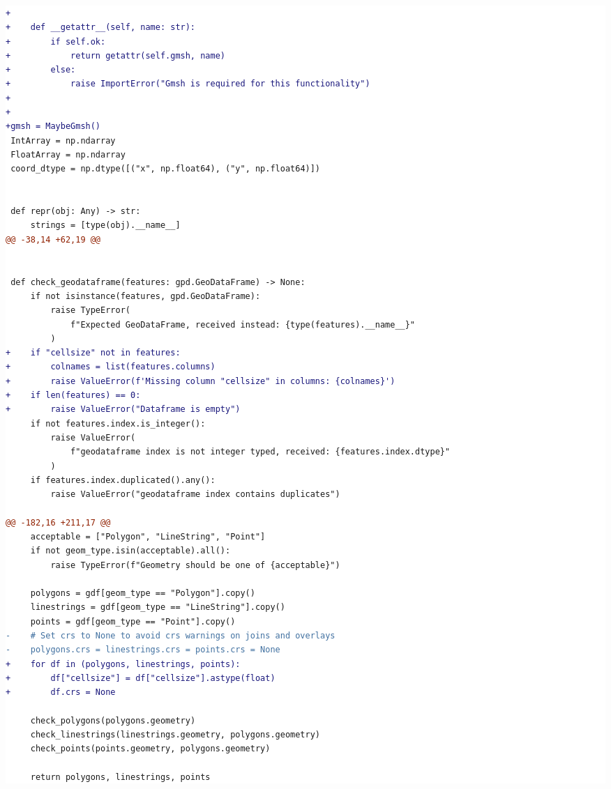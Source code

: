 ```diff
+
+    def __getattr__(self, name: str):
+        if self.ok:
+            return getattr(self.gmsh, name)
+        else:
+            raise ImportError("Gmsh is required for this functionality")
+
+
+gmsh = MaybeGmsh()
 IntArray = np.ndarray
 FloatArray = np.ndarray
 coord_dtype = np.dtype([("x", np.float64), ("y", np.float64)])
 
 
 def repr(obj: Any) -> str:
     strings = [type(obj).__name__]
@@ -38,14 +62,19 @@
 
 
 def check_geodataframe(features: gpd.GeoDataFrame) -> None:
     if not isinstance(features, gpd.GeoDataFrame):
         raise TypeError(
             f"Expected GeoDataFrame, received instead: {type(features).__name__}"
         )
+    if "cellsize" not in features:
+        colnames = list(features.columns)
+        raise ValueError(f'Missing column "cellsize" in columns: {colnames}')
+    if len(features) == 0:
+        raise ValueError("Dataframe is empty")
     if not features.index.is_integer():
         raise ValueError(
             f"geodataframe index is not integer typed, received: {features.index.dtype}"
         )
     if features.index.duplicated().any():
         raise ValueError("geodataframe index contains duplicates")
 
@@ -182,16 +211,17 @@
     acceptable = ["Polygon", "LineString", "Point"]
     if not geom_type.isin(acceptable).all():
         raise TypeError(f"Geometry should be one of {acceptable}")
 
     polygons = gdf[geom_type == "Polygon"].copy()
     linestrings = gdf[geom_type == "LineString"].copy()
     points = gdf[geom_type == "Point"].copy()
-    # Set crs to None to avoid crs warnings on joins and overlays
-    polygons.crs = linestrings.crs = points.crs = None
+    for df in (polygons, linestrings, points):
+        df["cellsize"] = df["cellsize"].astype(float)
+        df.crs = None
 
     check_polygons(polygons.geometry)
     check_linestrings(linestrings.geometry, polygons.geometry)
     check_points(points.geometry, polygons.geometry)
 
     return polygons, linestrings, points
```
